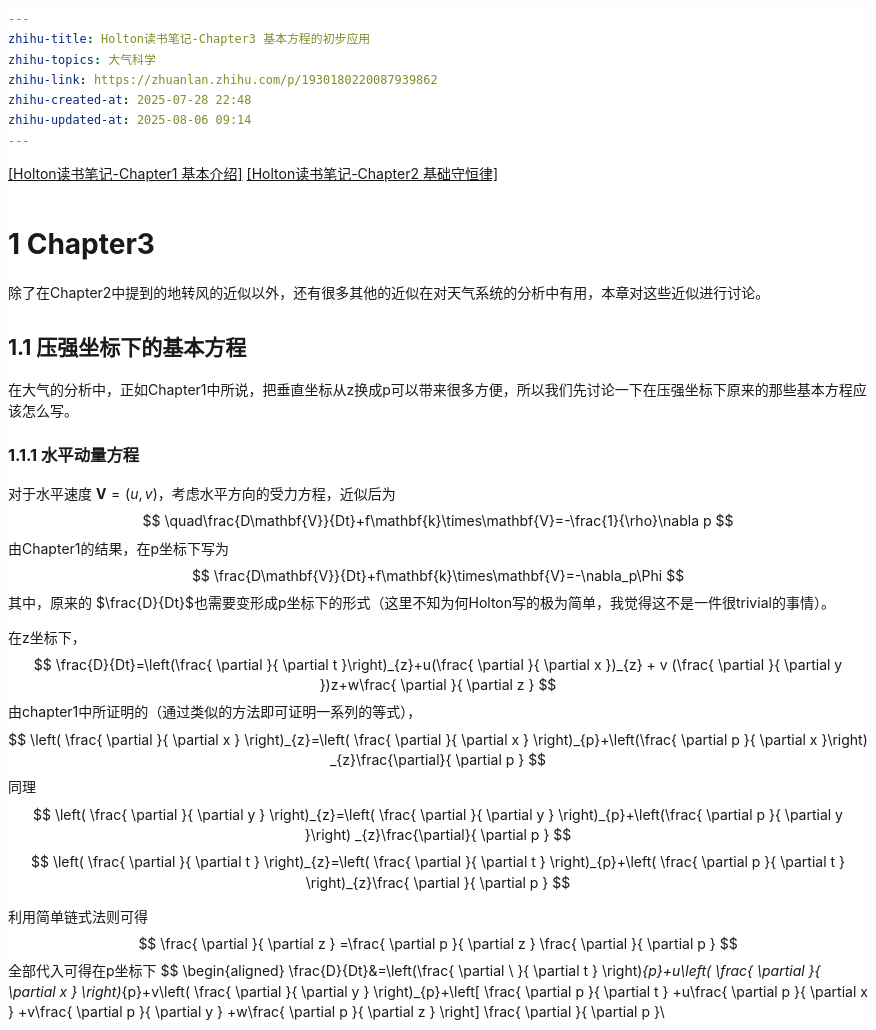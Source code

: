 ```yaml
---
zhihu-title: Holton读书笔记-Chapter3 基本方程的初步应用
zhihu-topics: 大气科学
zhihu-link: https://zhuanlan.zhihu.com/p/1930180220087939862
zhihu-created-at: 2025-07-28 22:48
zhihu-updated-at: 2025-08-06 09:14
---
```

```toc
```
[[Holton读书笔记-Chapter1 基本介绍]](https://zhuanlan.zhihu.com/p/1928544934622924935  "card")
[[Holton读书笔记-Chapter2 基础守恒律]](https://zhuanlan.zhihu.com/p/1929242659588912307 "card")
# 1 Chapter3
除了在Chapter2中提到的地转风的近似以外，还有很多其他的近似在对天气系统的分析中有用，本章对这些近似进行讨论。
## 1.1 压强坐标下的基本方程
在大气的分析中，正如Chapter1中所说，把垂直坐标从z换成p可以带来很多方便，所以我们先讨论一下在压强坐标下原来的那些基本方程应该怎么写。
### 1.1.1 水平动量方程
对于水平速度 $\mathbf{V}=(u,v)$，考虑水平方向的受力方程，近似后为
$$
\quad\frac{D\mathbf{V}}{Dt}+f\mathbf{k}\times\mathbf{V}=-\frac{1}{\rho}\nabla p
$$
由Chapter1的结果，在p坐标下写为
$$
\frac{D\mathbf{V}}{Dt}+f\mathbf{k}\times\mathbf{V}=-\nabla_p\Phi
$$
其中，原来的 $\frac{D}{Dt}$也需要变形成p坐标下的形式（这里不知为何Holton写的极为简单，我觉得这不是一件很trivial的事情）。

在z坐标下，
$$
\frac{D}{Dt}=\left(\frac{ \partial }{ \partial t }\right)_{z}+u(\frac{ \partial }{ \partial x })_{z} + v (\frac{ \partial  }{ \partial y })z+w\frac{ \partial }{ \partial z }
$$
由chapter1中所证明的（通过类似的方法即可证明一系列的等式），
$$
		\left( \frac{ \partial  }{ \partial x }  \right)_{z}=\left( \frac{ \partial  }{ \partial x }  \right)_{p}+\left(\frac{ \partial p }{ \partial x }\right) _{z}\frac{\partial}{ \partial p }  
$$
同理
$$
		\left( \frac{ \partial  }{ \partial y }  \right)_{z}=\left( \frac{ \partial  }{ \partial y }  \right)_{p}+\left(\frac{ \partial p }{ \partial y }\right) _{z}\frac{\partial}{ \partial p }  
$$
$$
						\left( \frac{ \partial  }{ \partial t }  \right)_{z}=\left( \frac{ \partial  }{ \partial t }  \right)_{p}+\left( \frac{ \partial p }{ \partial t }  \right)_{z}\frac{ \partial  }{ \partial p } 
$$

利用简单链式法则可得
$$
							\frac{ \partial  }{ \partial z } =\frac{ \partial p }{ \partial z } \frac{ \partial  }{ \partial p } 
$$
全部代入可得在p坐标下
$$
\begin{aligned}
\frac{D}{Dt}&=\left(\frac{ \partial \ }{ \partial t } \right)_{p}+u\left( \frac{ \partial  }{ \partial x }  \right)_{p}+v\left( \frac{ \partial  }{ \partial y }  \right)_{p}+\left[ \frac{ \partial p }{ \partial t } +u\frac{ \partial p }{ \partial x } +v\frac{ \partial p }{ \partial y } +w\frac{ \partial p }{ \partial z }  \right] \frac{ \partial  }{ \partial p }\\